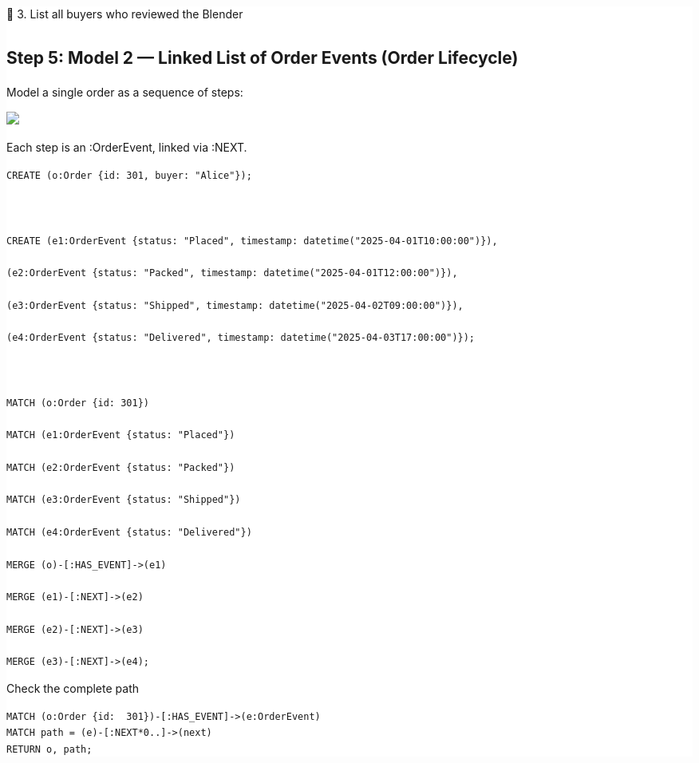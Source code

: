 🔹 3. List all buyers who reviewed the Blender

## Step 5: Model 2 — Linked List of Order Events (Order Lifecycle)

Model a single order as a sequence of steps:

![](https://lh7-rt.googleusercontent.com/docsz/AD_4nXeVwA_SaNvpAx9vDc3AyYTw4Lkg0Ly5b7ArnDm8hLqWfYVEylJvGiIm605sVdMK7OoOz_Wtwv30cHKSb_ffVEPhdLqeF4_LyBjPAHyEps1M-VL6CgIYtHx4TYwFAZPLD3594rGPBQ?key=_dlBYpGBFQn1IO1OQj6eVw)

Each step is an :OrderEvent, linked via :NEXT.
```
CREATE (o:Order {id: 301, buyer: "Alice"});

  

CREATE (e1:OrderEvent {status: "Placed", timestamp: datetime("2025-04-01T10:00:00")}),

(e2:OrderEvent {status: "Packed", timestamp: datetime("2025-04-01T12:00:00")}),

(e3:OrderEvent {status: "Shipped", timestamp: datetime("2025-04-02T09:00:00")}),

(e4:OrderEvent {status: "Delivered", timestamp: datetime("2025-04-03T17:00:00")});

  

MATCH (o:Order {id: 301})

MATCH (e1:OrderEvent {status: "Placed"})

MATCH (e2:OrderEvent {status: "Packed"})

MATCH (e3:OrderEvent {status: "Shipped"})

MATCH (e4:OrderEvent {status: "Delivered"})

MERGE (o)-[:HAS_EVENT]->(e1)

MERGE (e1)-[:NEXT]->(e2)

MERGE (e2)-[:NEXT]->(e3)

MERGE (e3)-[:NEXT]->(e4);
```
  

  

Check the complete path

  
```
MATCH (o:Order {id:  301})-[:HAS_EVENT]->(e:OrderEvent)  
MATCH path = (e)-[:NEXT*0..]->(next)  
RETURN o, path;
```
  